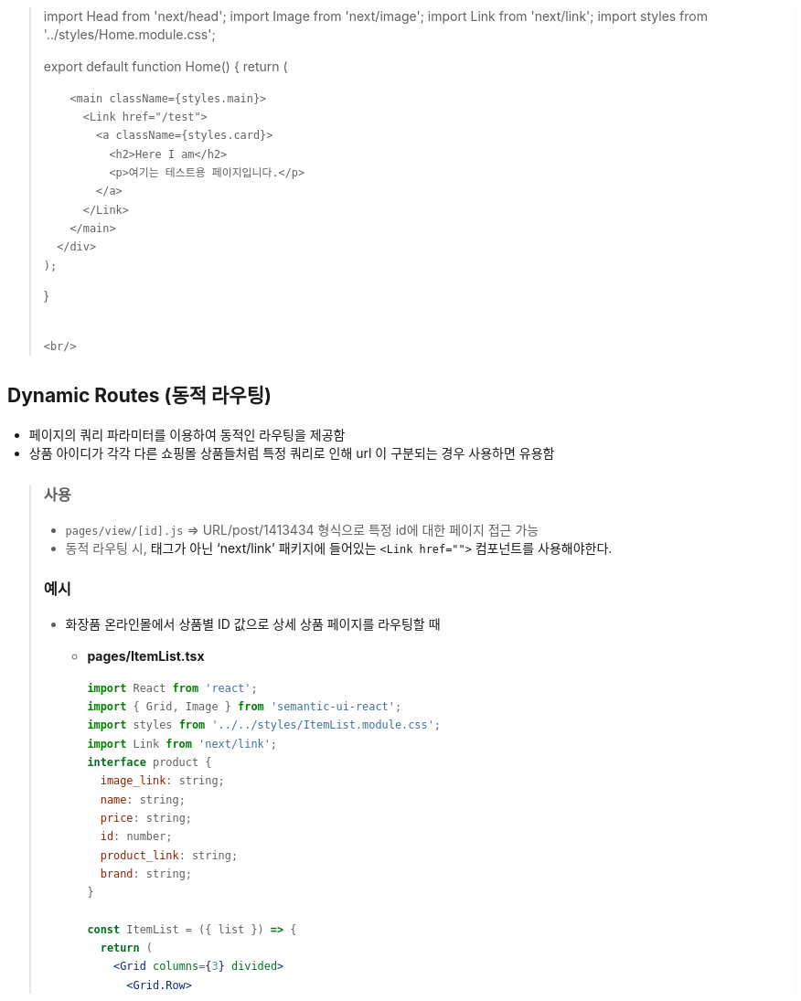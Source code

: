 >
>   import Head from 'next/head';
>   import Image from 'next/image';
>   import Link from 'next/link';
>   import styles from '../styles/Home.module.css';
>
>   export default function Home() {
>     return (
>       <div className={styles.container}>
>         <Head>
>           <title>Create Next App</title>
>           <meta name="description" content="Generated by create next app" />
>           <link rel="icon" href="/favicon.ico" />
>         </Head>
>
>         <main className={styles.main}>
>           <Link href="/test">
>             <a className={styles.card}>
>               <h2>Here I am</h2>
>               <p>여기는 테스트용 페이지입니다.</p>
>             </a>
>           </Link>
>         </main>
>       </div>
>     );
>   }
>   ```
>
>   <br/>

## Dynamic Routes (동적 라우팅)

- 페이지의 쿼리 파라미터를 이용하여 동적인 라우팅을 제공함
- 상품 아이디가 각각 다른 쇼핑몰 상품들처럼 특정 쿼리로 인해 url 이 구분되는 경우 사용하면 유용함

> ### 사용
>
> - `pages/view/[id].js` ⇒ URL/post/1413434 형식으로 특정 id에 대한 페이지 접근 가능
> - 동적 라우팅 시, <a> 태그가 아닌 ‘next/link’ 패키지에 들어있는 `<Link href="">` 컴포넌트를 사용해야한다.
>
> ### 예시
>
> - 화장품 온라인몰에서 상품별 ID 값으로 상세 상품 페이지를 라우팅할 때
>
>   - **pages/ItemList.tsx**
>
>     ```jsx
>     import React from 'react';
>     import { Grid, Image } from 'semantic-ui-react';
>     import styles from '../../styles/ItemList.module.css';
>     import Link from 'next/link';
>     interface product {
>       image_link: string;
>       name: string;
>       price: string;
>       id: number;
>       product_link: string;
>       brand: string;
>     }
>
>     const ItemList = ({ list }) => {
>       return (
>         <Grid columns={3} divided>
>           <Grid.Row>